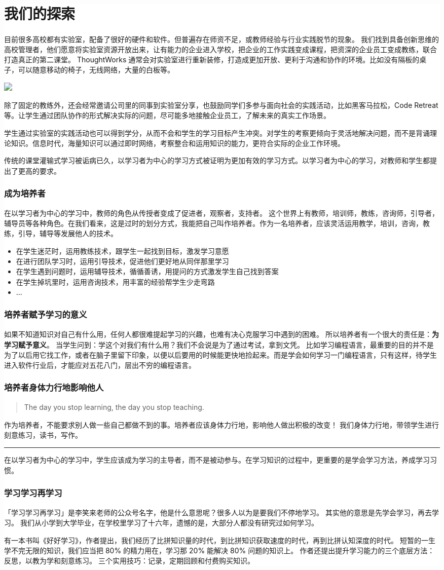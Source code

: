 # 我们的探索

目前很多高校都有实验室，配备了很好的硬件和软件。但普遍存在师资不足，或教师经验与行业实践脱节的现象。
我们找到具备创新思维的高校管理者，他们愿意将实验室资源开放出来，让有能力的企业进入学校，把企业的工作实践变成课程，把资深的企业员工变成教练，联合打造真正的第二课堂。
ThoughtWorks 通常会对实验室进行重新装修，打造成更加开放、更利于沟通和协作的环境。比如没有隔板的桌子，可以随意移动的椅子，无线网络，大量的白板等。

![](./_image/2017-03-22-11-16-59.jpg)

除了固定的教练外，还会经常邀请公司里的同事到实验室分享，也鼓励同学们多参与面向社会的实践活动，比如黑客马拉松，Code Retreat 等。让学生通过团队协作的形式解决实际的问题，尽可能多地接触企业员工，了解未来的真实工作场景。

学生通过实验室的实践活动也可以得到学分，从而不会和学生的学习目标产生冲突。对学生的考察更倾向于灵活地解决问题，而不是背诵理论知识。信息时代，海量知识可以通过即时网络，考察整合和运用知识的能力，更符合实际的企业工作环境。

传统的课堂灌输式学习被诟病已久，以学习者为中心的学习方式被证明为更加有效的学习方式。以学习者为中心的学习，对教师和学生都提出了更高的要求。

### 成为培养者
在以学习者为中心的学习中，教师的角色从传授者变成了促进者，观察者，支持者。
这个世界上有教师，培训师，教练，咨询师，引导者，辅导员等各种角色。在我们看来，这是过时的划分方式，我能把自己叫作培养者。作为一名培养者，应该灵活运用教学，培训，咨询，教练，引导，辅导等发展他人的技术。
* 在学生迷茫时，运用教练技术，跟学生一起找到目标，激发学习意愿
* 在进行团队学习时，运用引导技术，促进他们更好地从同伴那里学习
* 在学生遇到问题时，运用辅导技术，循循善诱，用提问的方式激发学生自己找到答案
* 在学生掉坑里时，运用咨询技术，用丰富的经验帮学生少走弯路
* ...

### 培养者赋予学习的意义
如果不知道知识对自己有什么用，任何人都很难提起学习的兴趣，也难有决心克服学习中遇到的困难。
所以培养者有一个很大的责任是：**为学习赋予意义**。
当学生问到：学这个对我们有什么用？我们不会说是为了通过考试，拿到文凭。
比如学习编程语言，最重要的目的并不是为了以后用它找工作，或者在脑子里留下印象，以便以后要用的时候能更快地捡起来。而是学会如何学习一门编程语言，只有这样，待学生进入软件行业后，才能应对五花八门，层出不穷的编程语言。

### 培养者身体力行地影响他人
>The day you stop learning, the day you stop teaching.

作为培养者，不能要求别人做一些自己都做不到的事。培养者应该身体力行地，影响他人做出积极的改变！
我们身体力行地，带领学生进行刻意练习，读书，写作。

---

在以学习者为中心的学习中，学生应该成为学习的主导者，而不是被动参与。在学习知识的过程中，更重要的是学会学习方法，养成学习习惯。

### 学习学习再学习
「学习学习再学习」是李笑来老师的公众号名字，他是什么意思呢？很多人以为是要我们不停地学习。
其实他的意思是先学会学习，再去学习。
我们从小学到大学毕业，在学校里学习了十六年，遗憾的是，大部分人都没有研究过如何学习。

有一本书叫《好好学习》，作者提出，我们经历了比拼知识量的时代，到比拼知识获取速度的时代，再到比拼认知深度的时代。
短暂的一生学不完无限的知识，我们应当把 80% 的精力用在，学习那 20% 能解决 80% 问题的知识上。
作者还提出提升学习能力的三个底层方法：反思，以教为学和刻意练习。
三个实用技巧：记录，定期回顾和付费购买知识。

